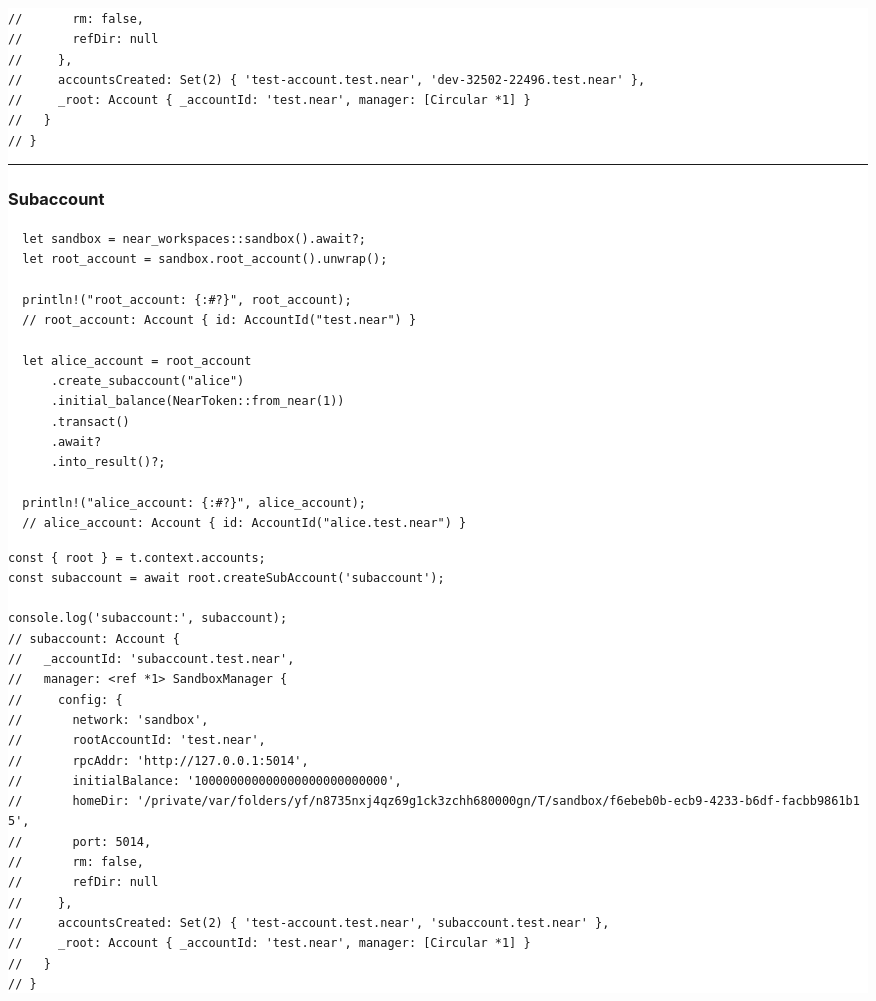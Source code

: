   ```
  //       rm: false,
  //       refDir: null
  //     },
  //     accountsCreated: Set(2) { 'test-account.test.near', 'dev-32502-22496.test.near' },
  //     _root: Account { _accountId: 'test.near', manager: [Circular *1] }
  //   }
  // }

```

  </TabItem>
</Tabs>

<hr class="subsection" />

### Subaccount

<Tabs groupId="code-tabs">
  <TabItem value="rust" label="🦀 Rust" default>

  ```
    let sandbox = near_workspaces::sandbox().await?;
    let root_account = sandbox.root_account().unwrap();

    println!("root_account: {:#?}", root_account);
    // root_account: Account { id: AccountId("test.near") }

    let alice_account = root_account
        .create_subaccount("alice")
        .initial_balance(NearToken::from_near(1))
        .transact()
        .await?
        .into_result()?;

    println!("alice_account: {:#?}", alice_account);
    // alice_account: Account { id: AccountId("alice.test.near") }

```

  </TabItem>
  <TabItem value="js" label="🌐 JavaScript">

  ```
  const { root } = t.context.accounts;
  const subaccount = await root.createSubAccount('subaccount');
  
  console.log('subaccount:', subaccount);
  // subaccount: Account {
  //   _accountId: 'subaccount.test.near',
  //   manager: <ref *1> SandboxManager {
  //     config: {
  //       network: 'sandbox',
  //       rootAccountId: 'test.near',
  //       rpcAddr: 'http://127.0.0.1:5014',
  //       initialBalance: '100000000000000000000000000',
  //       homeDir: '/private/var/folders/yf/n8735nxj4qz69g1ck3zchh680000gn/T/sandbox/f6ebeb0b-ecb9-4233-b6df-facbb9861b15',
  //       port: 5014,
  //       rm: false,
  //       refDir: null
  //     },
  //     accountsCreated: Set(2) { 'test-account.test.near', 'subaccount.test.near' },
  //     _root: Account { _accountId: 'test.near', manager: [Circular *1] }
  //   }
  // }

  ```